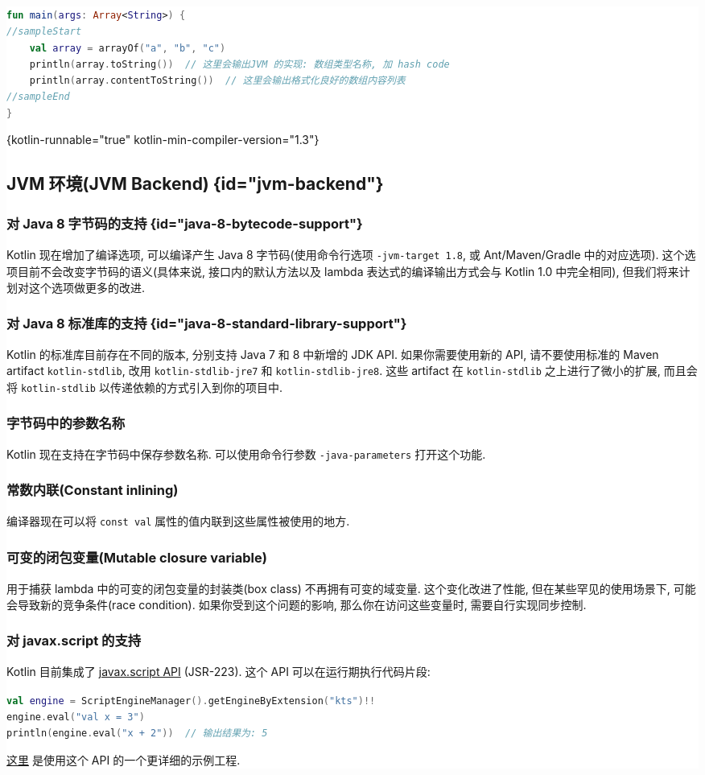 ```kotlin
fun main(args: Array<String>) {
//sampleStart
    val array = arrayOf("a", "b", "c")
    println(array.toString())  // 这里会输出JVM 的实现: 数组类型名称, 加 hash code
    println(array.contentToString())  // 这里会输出格式化良好的数组内容列表
//sampleEnd
}
```
{kotlin-runnable="true" kotlin-min-compiler-version="1.3"}

## JVM 环境(JVM Backend) {id="jvm-backend"}

### 对 Java 8 字节码的支持 {id="java-8-bytecode-support"}

Kotlin 现在增加了编译选项, 可以编译产生 Java 8 字节码(使用命令行选项 `-jvm-target 1.8`, 或 Ant/Maven/Gradle 中的对应选项).
这个选项目前不会改变字节码的语义(具体来说, 接口内的默认方法以及 lambda 表达式的编译输出方式会与 Kotlin 1.0 中完全相同),
但我们将来计划对这个选项做更多的改进.

### 对 Java 8 标准库的支持 {id="java-8-standard-library-support"}

Kotlin 的标准库目前存在不同的版本, 分别支持 Java 7 和 8 中新增的 JDK API.
如果你需要使用新的 API, 请不要使用标准的 Maven artifact `kotlin-stdlib`, 改用 `kotlin-stdlib-jre7` 和 `kotlin-stdlib-jre8`.
这些 artifact 在 `kotlin-stdlib` 之上进行了微小的扩展, 而且会将 `kotlin-stdlib` 以传递依赖的方式引入到你的项目中.

### 字节码中的参数名称

Kotlin 现在支持在字节码中保存参数名称. 可以使用命令行参数 `-java-parameters` 打开这个功能.

### 常数内联(Constant inlining)

编译器现在可以将 `const val` 属性的值内联到这些属性被使用的地方.

### 可变的闭包变量(Mutable closure variable)

用于捕获 lambda 中的可变的闭包变量的封装类(box class) 不再拥有可变的域变量.
这个变化改进了性能, 但在某些罕见的使用场景下, 可能会导致新的竞争条件(race condition).
如果你受到这个问题的影响, 那么你在访问这些变量时, 需要自行实现同步控制.

### 对 javax.script 的支持

Kotlin 目前集成了 [javax.script API](https://docs.oracle.com/javase/8/docs/api/javax/script/package-summary.html) (JSR-223).
这个 API 可以在运行期执行代码片段:

```kotlin
val engine = ScriptEngineManager().getEngineByExtension("kts")!!
engine.eval("val x = 3")
println(engine.eval("x + 2"))  // 输出结果为: 5
```

[这里](https://github.com/JetBrains/kotlin/tree/1.1.0/libraries/examples/kotlin-jsr223-local-example) 是使用这个 API 的一个更详细的示例工程.
